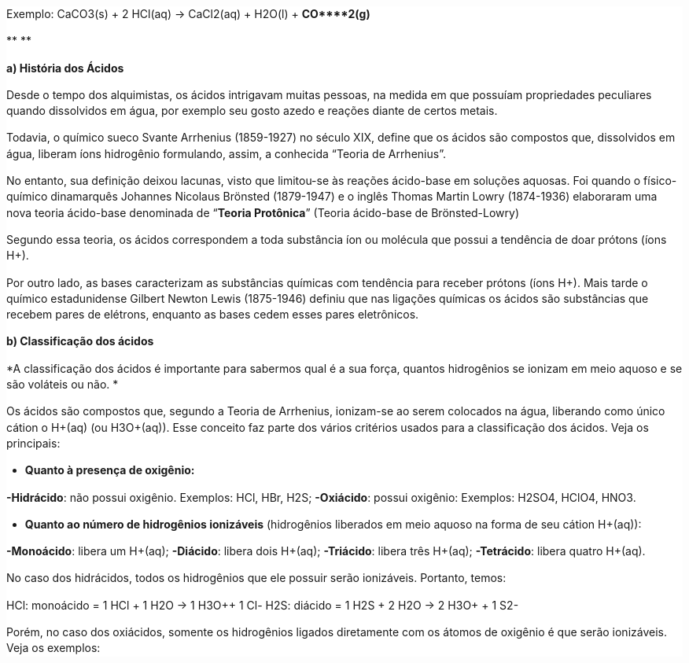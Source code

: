 Exemplo: CaCO3(s) + 2 HCl(aq) → CaCl2(aq) + H2O(l) + **CO****2(g)**

**
**

**a) História dos Ácidos**

Desde o tempo dos alquimistas, os ácidos intrigavam muitas pessoas, na medida em que possuíam propriedades peculiares quando dissolvidos em água, por exemplo seu gosto azedo e reações diante de certos metais.

Todavia, o químico sueco Svante Arrhenius (1859-1927) no século XIX, define que os ácidos são compostos que, dissolvidos em água, liberam íons hidrogênio formulando, assim, a conhecida “Teoria de Arrhenius”.

No entanto, sua definição deixou lacunas, visto que limitou-se às reações ácido-base em soluções aquosas. Foi quando o físico-químico dinamarquês Johannes Nicolaus Brönsted (1879-1947) e o inglês Thomas Martin Lowry (1874-1936) elaboraram uma nova teoria ácido-base denominada de “**Teoria Protônica**” (Teoria ácido-base de Brönsted-Lowry)

Segundo essa teoria, os ácidos correspondem a toda substância íon ou molécula que possui a tendência de doar prótons (íons H+).

Por outro lado, as bases caracterizam as substâncias químicas com tendência para receber prótons (íons H+). Mais tarde o químico estadunidense Gilbert Newton Lewis (1875-1946) definiu que nas ligações químicas os ácidos são substâncias que recebem pares de elétrons, enquanto as bases cedem esses pares eletrônicos.



**b) Classificação dos ácidos**

*A classificação dos ácidos é importante para sabermos qual é a sua força, quantos hidrogênios se ionizam em meio aquoso e se são voláteis ou não.
*

Os ácidos são compostos que, segundo a Teoria de Arrhenius, ionizam-se ao serem colocados na água, liberando como único cátion o H+(aq) (ou H3O+(aq)). Esse conceito faz parte dos vários critérios usados para a classificação dos ácidos. Veja os principais:

- **Quanto à presença de oxigênio:**

**-Hidrácido**: não possui oxigênio. Exemplos: HCl, HBr, H2S;
**-Oxiácido**: possui oxigênio: Exemplos: H2SO4, HClO4, HNO3.

- **Quanto ao número de hidrogênios ionizáveis** (hidrogênios liberados em meio aquoso na forma de seu cátion H+(aq)):

**-Monoácido**: libera um H+(aq);
**-Diácido**: libera dois H+(aq);
**-Triácido**: libera três H+(aq);
**-Tetrácido**: libera quatro H+(aq).

No caso dos hidrácidos, todos os hidrogênios que ele possuir serão ionizáveis. Portanto, temos:

HCl: monoácido = 1 HCl + 1 H2O → 1 H3O++ 1 Cl-
H2S: diácido = 1 H2S + 2 H2O → 2 H3O+ + 1 S2-

Porém, no caso dos oxiácidos, somente os hidrogênios ligados diretamente com os átomos de oxigênio é que serão ionizáveis. Veja os exemplos:
